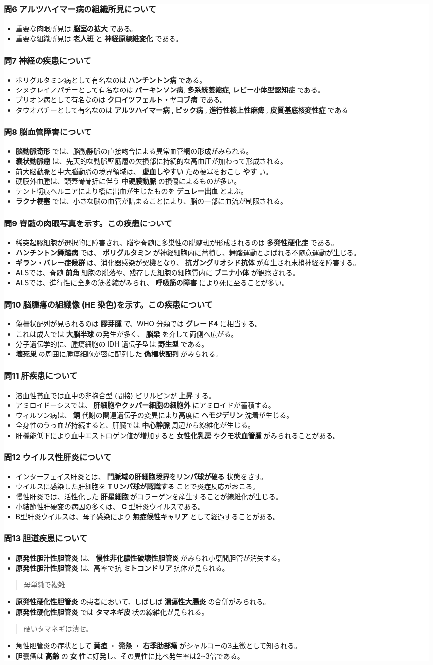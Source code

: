 ### 問6 アルツハイマー病の組織所見について
- 重要な肉眼所見は **脳室の拡大** である。
- 重要な組織所見は **老人斑** と **神経原線維変化** である。

### 問7 神経の疾患について
- ポリグルタミン病として有名なのは **ハンチントン病** である。
- シヌクレイノパチーとして有名なのは **パーキンソン病**,  **多系統萎縮症**,  **レビー小体型認知症** である。
- プリオン病として有名なのは **クロイツフェルト・ヤコブ病** である。
- タウオパチーとして有名なのは **アルツハイマー病** ,  **ピック病** ,  **進行性核上性麻痺** ,  **皮質基底核変性症** である

### 問8 脳血管障害について
- **脳動脈奇形** では、脳動静脈の直接吻合による異常血管網の形成がみられる。
- **嚢状動脈瘤** は、先天的な動脈壁筋層の欠損部に持続的な高血圧が加わって形成される。
- 前大脳動脈と中大脳動脈の境界領域は、 **虚血しやすい** ため梗塞をおこし **やす** い。
- 硬膜外血腫は、頭蓋骨骨折に伴う **中硬膜動脈** の損傷によるものが多い。
- テント切痕ヘルニアにより橋に出血が生じたものを **デュレー出血** とよぶ。
- **ラクナ梗塞** では、小さな脳の血管が詰まることにより、脳の一部に血流が制限される。

### 問9 脊髄の肉眼写真を示す。この疾患について
- 稀突起膠細胞が選択的に障害され、脳や脊髄に多巣性の脱髄斑が形成されるのは **多発性硬化症** である。
- **ハンチントン舞踏病** では、 **ポリグルタミン** が神経細胞内に蓄積し、舞踏運動とよばれる不随意運動が生じる。
- **ギラン・バレー症候群** は、消化器感染が契機となり、 **抗ガングリオシド抗体** が産生され末梢神経を障害する。
- ALSでは、脊髄 **前角** 細胞の脱落や、残存した細胞の細胞質内に **ブニナ小体** が観察される。
- ALSでは、進行性に全身の筋萎縮がみられ、  **呼吸筋の障害** により死に至ることが多い。

### 問10 脳腫瘍の組織像 (HE 染色)を示す。この疾患について
- 偽柵状配列が見られるのは **膠芽腫** で、WHO 分類では **グレード4** に相当する。
- これは成人では **大脳半球** の発生が多く、 **脳梁** を介して両側へ広がる。
- 分子遺伝学的に、腫瘍細胞の IDH 遺伝子型は **野生型** である。
-  **壊死巣** の周囲に腫瘍細胞が密に配列した **偽柵状配列** がみられる。

### 問11 肝疾患について
- 溶血性貧血では血中の非抱合型 (間接) ビリルビンが **上昇** する。
- アミロイドーシスでは、 **肝細胞やクッパー細胞の細胞外** にアミロイドが蓄積する。
- ウィルソン病は、 **銅** 代謝の関連遺伝子の変異により高度に **ヘモジデリン** 沈着が生じる。
- 全身性のうっ血が持続すると、肝臓では **中心静脈** 周辺から線維化が生じる。
- 肝機能低下により血中エストロゲン値が増加すると **女性化乳房** や**クモ状血管腫** がみられることがある。

### 問12 ウイルス性肝炎について
- インターフェイス肝炎とは、  **門脈域の肝細胞境界をリンパ球が破る** 状態をさす。
- ウイルスに感染した肝細胞を **Tリンパ球が認識する** ことで炎症反応がおこる。
- 慢性肝炎では、活性化した **肝星細胞** がコラーゲンを産生することが線維化が生じる。
- 小結節性肝硬変の病因の多くは、  **C** 型肝炎ウイルスである。
- B型肝炎ウイルスは、母子感染により **無症候性キャリア** として経過することがある。

### 問13 胆道疾患について
- **原発性胆汁性胆管炎** は、 **慢性非化膿性破壊性胆管炎** がみられ小葉間胆管が消失する。
- **原発性胆汁性胆管炎** は、高率で抗 **ミトコンドリア** 抗体が見られる。
> 母単純で複雑
- **原発性硬化性胆管炎** の患者において、しばしば **潰瘍性大腸炎** の合併がみられる。
- **原発性硬化性胆管炎** では **タマネギ皮** 状の線維化が見られる。
> 硬いタマネギは潰せ。
- 急性胆管炎の症状として **黄疸** ・ **発熱** ・ **右季肋部痛** がシャルコーの3主徴として知られる。
- 胆嚢癌は **高齢** の **女** 性に好発し、その異性に比べ発生率は2~3倍である。
